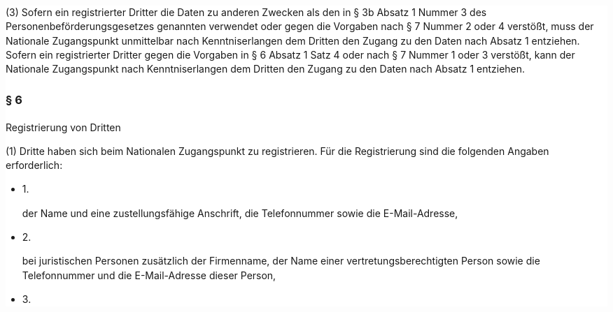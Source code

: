 </div>

<div class="jurAbsatz">

(3) Sofern ein registrierter Dritter die Daten zu anderen Zwecken als
den in § 3b Absatz 1 Nummer 3 des Personenbeförderungsgesetzes genannten
verwendet oder gegen die Vorgaben nach § 7 Nummer 2 oder 4 verstößt,
muss der Nationale Zugangspunkt unmittelbar nach Kenntniserlangen dem
Dritten den Zugang zu den Daten nach Absatz 1 entziehen. Sofern ein
registrierter Dritter gegen die Vorgaben in § 6 Absatz 1 Satz 4 oder
nach § 7 Nummer 1 oder 3 verstößt, kann der Nationale Zugangspunkt nach
Kenntniserlangen dem Dritten den Zugang zu den Daten nach Absatz 1
entziehen.

</div>

</div>

</div>

</div>

<span id="BJNR472800021BJNE000700000.html"></span>

### § 6  
Registrierung von Dritten

<div>

<div class="jnhtml">

<div>

<div class="jurAbsatz">

(1) Dritte haben sich beim Nationalen Zugangspunkt zu registrieren. Für
die Registrierung sind die folgenden Angaben erforderlich:

  - 1\.
    
    <div>
    
    der Name und eine zustellungsfähige Anschrift, die Telefonnummer
    sowie die E-Mail-Adresse,
    
    </div>

  - 2\.
    
    <div>
    
    bei juristischen Personen zusätzlich der Firmenname, der Name einer
    vertretungsberechtigten Person sowie die Telefonnummer und die
    E-Mail-Adresse dieser Person,
    
    </div>

  - 3\.
    
    <div>
    